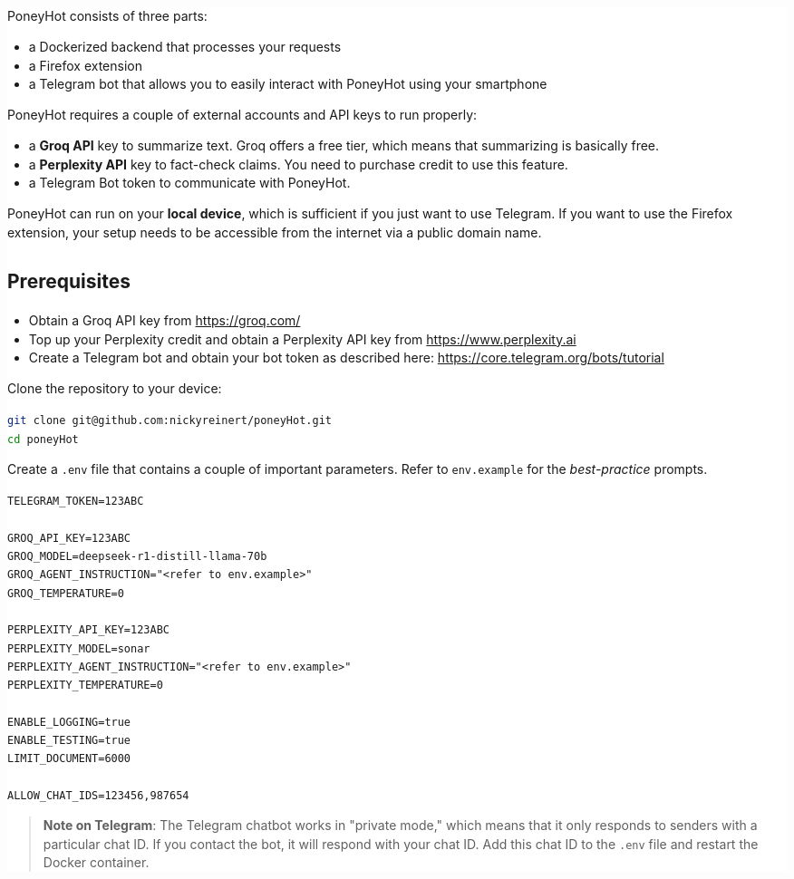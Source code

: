 PoneyHot consists of three parts:
- a Dockerized backend that processes your requests
- a Firefox extension 
- a Telegram bot that allows you to easily interact with PoneyHot using your smartphone

PoneyHot requires a couple of external accounts and API keys to run properly:

- a **Groq API** key to summarize text. Groq offers a free tier, which means that summarizing is basically free.
- a **Perplexity API** key to fact-check claims. You need to purchase credit to use this feature.
- a Telegram Bot token to communicate with PoneyHot.

PoneyHot can run on your **local device**, which is sufficient if you just want to use Telegram. If you want to use the Firefox extension, your setup needs to be accessible from the internet via a public domain name.

## Prerequisites

- Obtain a Groq API key from https://groq.com/
- Top up your Perplexity credit and obtain a Perplexity API key from https://www.perplexity.ai
- Create a Telegram bot and obtain your bot token as described here: https://core.telegram.org/bots/tutorial

Clone the repository to your device:

```bash 
git clone git@github.com:nickyreinert/poneyHot.git
cd poneyHot
```

Create a `.env` file that contains a couple of important parameters. Refer to `env.example` for the *best-practice* prompts. 
```
TELEGRAM_TOKEN=123ABC

GROQ_API_KEY=123ABC
GROQ_MODEL=deepseek-r1-distill-llama-70b
GROQ_AGENT_INSTRUCTION="<refer to env.example>"
GROQ_TEMPERATURE=0 

PERPLEXITY_API_KEY=123ABC
PERPLEXITY_MODEL=sonar
PERPLEXITY_AGENT_INSTRUCTION="<refer to env.example>"
PERPLEXITY_TEMPERATURE=0

ENABLE_LOGGING=true
ENABLE_TESTING=true
LIMIT_DOCUMENT=6000

ALLOW_CHAT_IDS=123456,987654
```

> **Note on Telegram**: The Telegram chatbot works in "private mode," which means that it only responds to senders with a particular chat ID. If you contact the bot, it will respond with your chat ID. Add this chat ID to the `.env` file and restart the Docker container.
